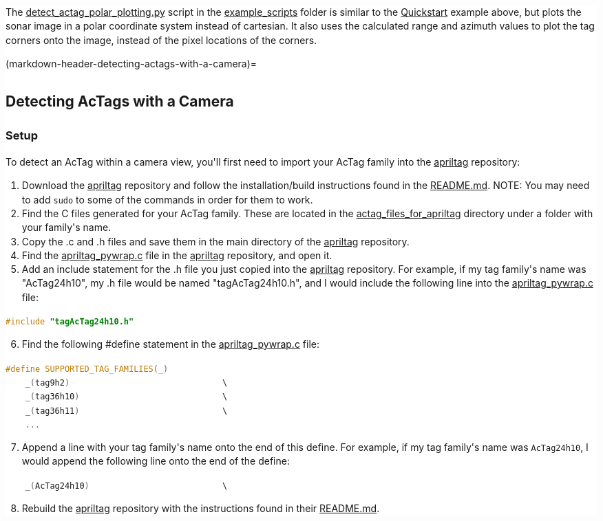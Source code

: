 The [detect_actag_polar_plotting.py](https://bitbucket.org/frostlab/actag/src/master/example_scripts/detect_actag_polar_plotting.py) script in the [example_scripts](https://bitbucket.org/frostlab/actag/src/master/example_scripts/) folder is similar to the [Quickstart](#quickstart) example above, but plots the sonar image in a polar coordinate system instead of cartesian. It also uses the calculated range and azimuth values to plot the tag corners onto the image, instead of the pixel locations of the corners.

(markdown-header-detecting-actags-with-a-camera)=
## Detecting AcTags with a Camera

### Setup

To detect an AcTag within a camera view, you'll first need to import your AcTag family into the [apriltag](https://github.com/AprilRobotics/apriltag) repository:

1. Download the [apriltag](https://github.com/AprilRobotics/apriltag) repository and follow the installation/build instructions found in the [README.md](https://github.com/AprilRobotics/apriltag/blob/master/README.md). NOTE: You may need to add ```sudo``` to some of the commands in order for them to work.
2. Find the C files generated for your AcTag family. These are located in the [actag_files_for_apriltag](https://bitbucket.org/frostlab/actag/src/master/actag_families/actag_files_for_apriltag/) directory under a folder with your family's name.
3. Copy the .c and .h files and save them in the main directory of the [apriltag](https://github.com/AprilRobotics/apriltag) repository.
4. Find the [apriltag_pywrap.c](https://github.com/AprilRobotics/apriltag/blob/master/apriltag_pywrap.c) file in the [apriltag](https://github.com/AprilRobotics/apriltag) repository, and open it.
5. Add an include statement for the .h file you just copied into the [apriltag](https://github.com/AprilRobotics/apriltag) repository. For example, if my tag family's name was "AcTag24h10", my .h file would be named "tagAcTag24h10.h", and I would include the following line into the [apriltag_pywrap.c](https://github.com/AprilRobotics/apriltag/blob/master/apriltag_pywrap.c) file:

```c
#include "tagAcTag24h10.h"
```

6. Find the following #define statement in the [apriltag_pywrap.c](https://github.com/AprilRobotics/apriltag/blob/master/apriltag_pywrap.c) file:

```c
#define SUPPORTED_TAG_FAMILIES(_)
    _(tag9h2)                               \
    _(tag36h10)                             \
    _(tag36h11)                             \
    ...
```

7. Append a line with your tag family's name onto the end of this define. For example, if my tag family's name was ``AcTag24h10``, I would append the following line onto the end of the define:

```c
    _(AcTag24h10)                           \
```

8. Rebuild the [apriltag](https://github.com/AprilRobotics/apriltag) repository with the instructions found in their [README.md](https://github.com/AprilRobotics/apriltag/blob/master/README.md).
